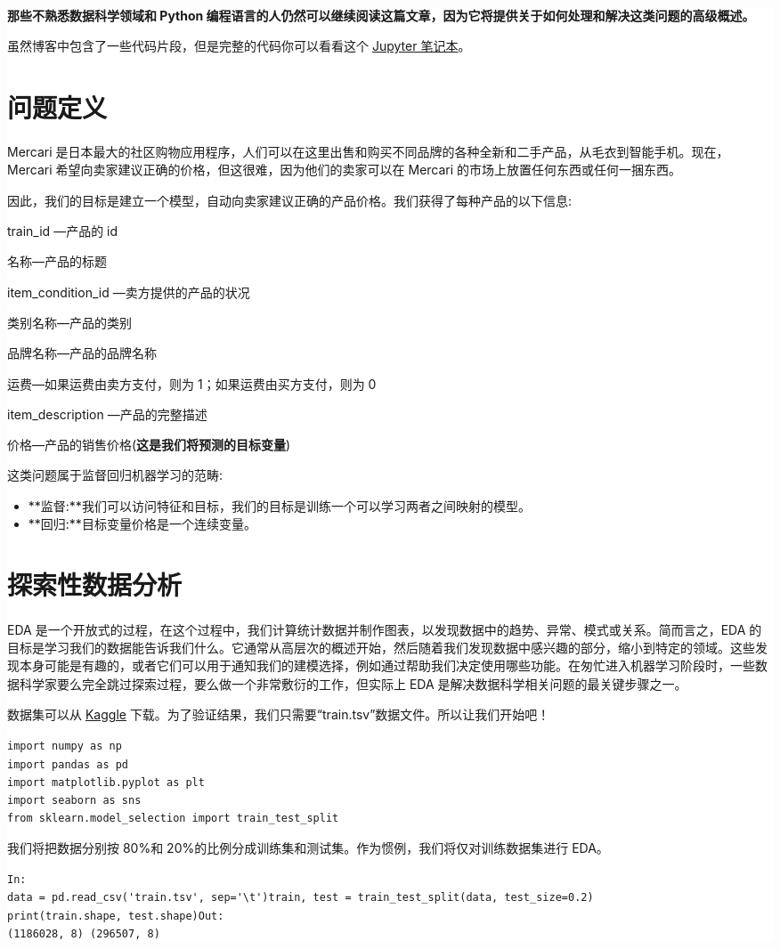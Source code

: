 **那些不熟悉数据科学领域和 Python 编程语言的人仍然可以继续阅读这篇文章，因为它将提供关于如何处理和解决这类问题的高级概述。**

虽然博客中包含了一些代码片段，但是完整的代码你可以看看这个 [Jupyter 笔记本](https://github.com/geofflobo12/Mercari-Price-Prediction/blob/master/Mercari_Price_Prediction.ipynb)。

# 问题定义

Mercari 是日本最大的社区购物应用程序，人们可以在这里出售和购买不同品牌的各种全新和二手产品，从毛衣到智能手机。现在，Mercari 希望向卖家建议正确的价格，但这很难，因为他们的卖家可以在 Mercari 的市场上放置任何东西或任何一捆东西。

因此，我们的目标是建立一个模型，自动向卖家建议正确的产品价格。我们获得了每种产品的以下信息:

train_id —产品的 id

名称—产品的标题

item_condition_id —卖方提供的产品的状况

类别名称—产品的类别

品牌名称—产品的品牌名称

运费—如果运费由卖方支付，则为 1；如果运费由买方支付，则为 0

item_description —产品的完整描述

价格—产品的销售价格(**这是我们将预测的目标变量**)

这类问题属于监督回归机器学习的范畴:

*   **监督:**我们可以访问特征和目标，我们的目标是训练一个可以学习两者之间映射的模型。
*   **回归:**目标变量价格是一个连续变量。

# 探索性数据分析

EDA 是一个开放式的过程，在这个过程中，我们计算统计数据并制作图表，以发现数据中的趋势、异常、模式或关系。简而言之，EDA 的目标是学习我们的数据能告诉我们什么。它通常从高层次的概述开始，然后随着我们发现数据中感兴趣的部分，缩小到特定的领域。这些发现本身可能是有趣的，或者它们可以用于通知我们的建模选择，例如通过帮助我们决定使用哪些功能。在匆忙进入机器学习阶段时，一些数据科学家要么完全跳过探索过程，要么做一个非常敷衍的工作，但实际上 EDA 是解决数据科学相关问题的最关键步骤之一。

数据集可以从 [Kaggle](https://www.kaggle.com/c/mercari-price-suggestion-challenge/data) 下载。为了验证结果，我们只需要“train.tsv”数据文件。所以让我们开始吧！

```
import numpy as np
import pandas as pd
import matplotlib.pyplot as plt
import seaborn as sns
from sklearn.model_selection import train_test_split
```

我们将把数据分别按 80%和 20%的比例分成训练集和测试集。作为惯例，我们将仅对训练数据集进行 EDA。

```
In:
data = pd.read_csv('train.tsv', sep='\t')train, test = train_test_split(data, test_size=0.2)
print(train.shape, test.shape)Out:
(1186028, 8) (296507, 8)
```
